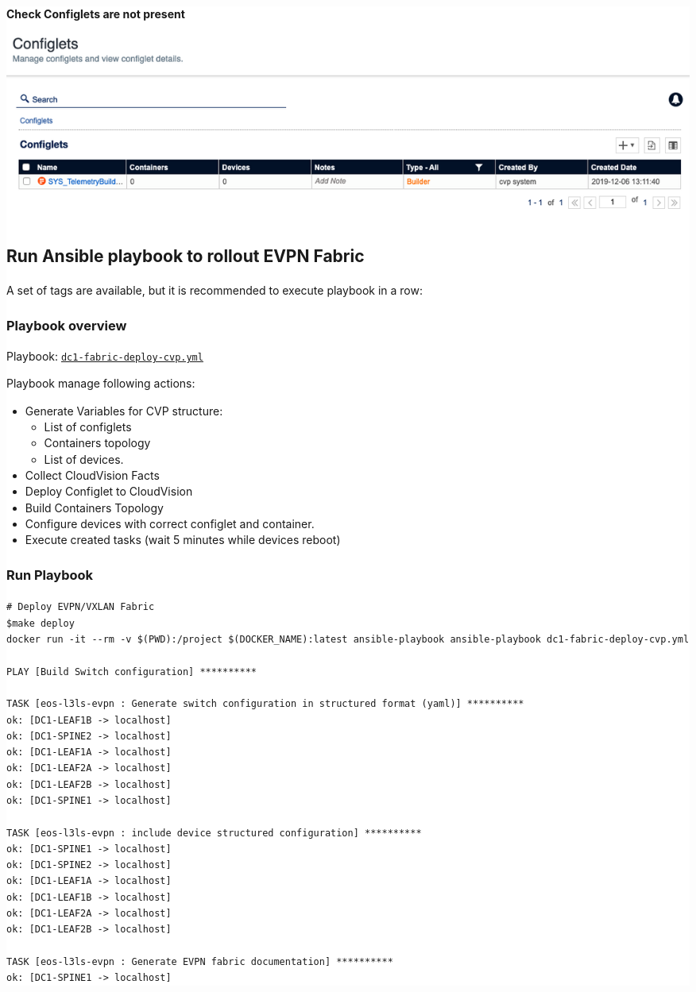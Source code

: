 
__Check Configlets are not present__

![Configlets](../data/cloudvision-initial-configlet.png)


## Run Ansible playbook to rollout EVPN Fabric

A set of tags are available, but it is recommended to execute playbook in a row:

### Playbook overview

Playbook: [`dc1-fabric-deploy-cvp.yml`](dc1-fabric-deploy-cvp.yml)

Playbook manage following actions:
- Generate Variables for CVP structure:
    - List of configlets
    - Containers topology
    - List of devices.
- Collect CloudVision Facts
- Deploy Configlet to CloudVision
- Build Containers Topology
- Configure devices with correct configlet and container.
- Execute created tasks (wait 5 minutes while devices reboot)

### Run Playbook

```shell
# Deploy EVPN/VXLAN Fabric
$make deploy
docker run -it --rm -v $(PWD):/project $(DOCKER_NAME):latest ansible-playbook ansible-playbook dc1-fabric-deploy-cvp.yml

PLAY [Build Switch configuration] **********

TASK [eos-l3ls-evpn : Generate switch configuration in structured format (yaml)] **********
ok: [DC1-LEAF1B -> localhost]
ok: [DC1-SPINE2 -> localhost]
ok: [DC1-LEAF1A -> localhost]
ok: [DC1-LEAF2A -> localhost]
ok: [DC1-LEAF2B -> localhost]
ok: [DC1-SPINE1 -> localhost]

TASK [eos-l3ls-evpn : include device structured configuration] **********
ok: [DC1-SPINE1 -> localhost]
ok: [DC1-SPINE2 -> localhost]
ok: [DC1-LEAF1A -> localhost]
ok: [DC1-LEAF1B -> localhost]
ok: [DC1-LEAF2A -> localhost]
ok: [DC1-LEAF2B -> localhost]

TASK [eos-l3ls-evpn : Generate EVPN fabric documentation] **********
ok: [DC1-SPINE1 -> localhost]

```